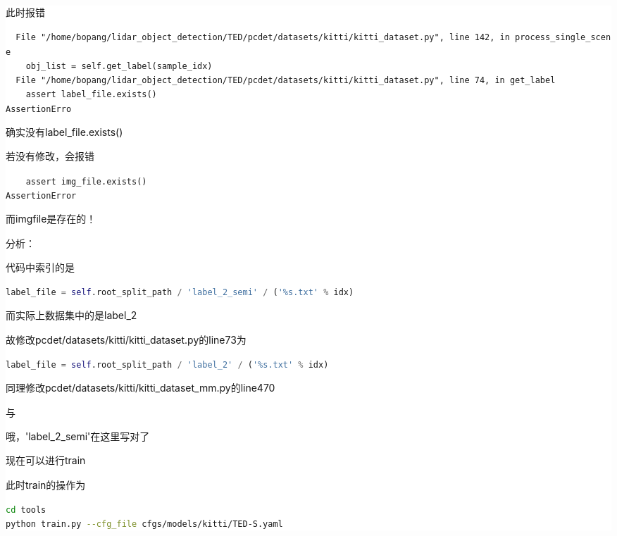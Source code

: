 

此时报错

```
  File "/home/bopang/lidar_object_detection/TED/pcdet/datasets/kitti/kitti_dataset.py", line 142, in process_single_scene
    obj_list = self.get_label(sample_idx)
  File "/home/bopang/lidar_object_detection/TED/pcdet/datasets/kitti/kitti_dataset.py", line 74, in get_label
    assert label_file.exists()
AssertionErro
```

确实没有label_file.exists()



若没有修改，会报错

```
    assert img_file.exists()
AssertionError
```

而imgfile是存在的！



分析：

代码中索引的是

```python
label_file = self.root_split_path / 'label_2_semi' / ('%s.txt' % idx)
```

而实际上数据集中的是label_2

故修改pcdet/datasets/kitti/kitti_dataset.py的line73为

```python
label_file = self.root_split_path / 'label_2' / ('%s.txt' % idx)
```



同理修改pcdet/datasets/kitti/kitti_dataset_mm.py的line470

与

哦，'label_2_semi'在这里写对了





现在可以进行train

此时train的操作为

```sh
cd tools
python train.py --cfg_file cfgs/models/kitti/TED-S.yaml
```


